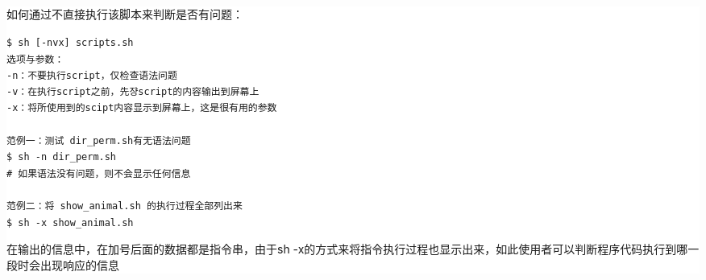 如何通过不直接执行该脚本来判断是否有问题：

```shell
$ sh [-nvx] scripts.sh
选项与参数：
-n：不要执行script，仅检查语法问题
-v：在执行script之前，先쟝script的内容输出到屏幕上
-x：将所使用到的scipt内容显示到屏幕上，这是很有用的参数

范例一：测试 dir_perm.sh有无语法问题
$ sh -n dir_perm.sh
# 如果语法没有问题，则不会显示任何信息

范例二：将 show_animal.sh 的执行过程全部列出来
$ sh -x show_animal.sh
```

在输出的信息中，在加号后面的数据都是指令串，由于sh -x的方式来将指令执行过程也显示出来，如此使用者可以判断程序代码执行到哪一段时会出现响应的信息














